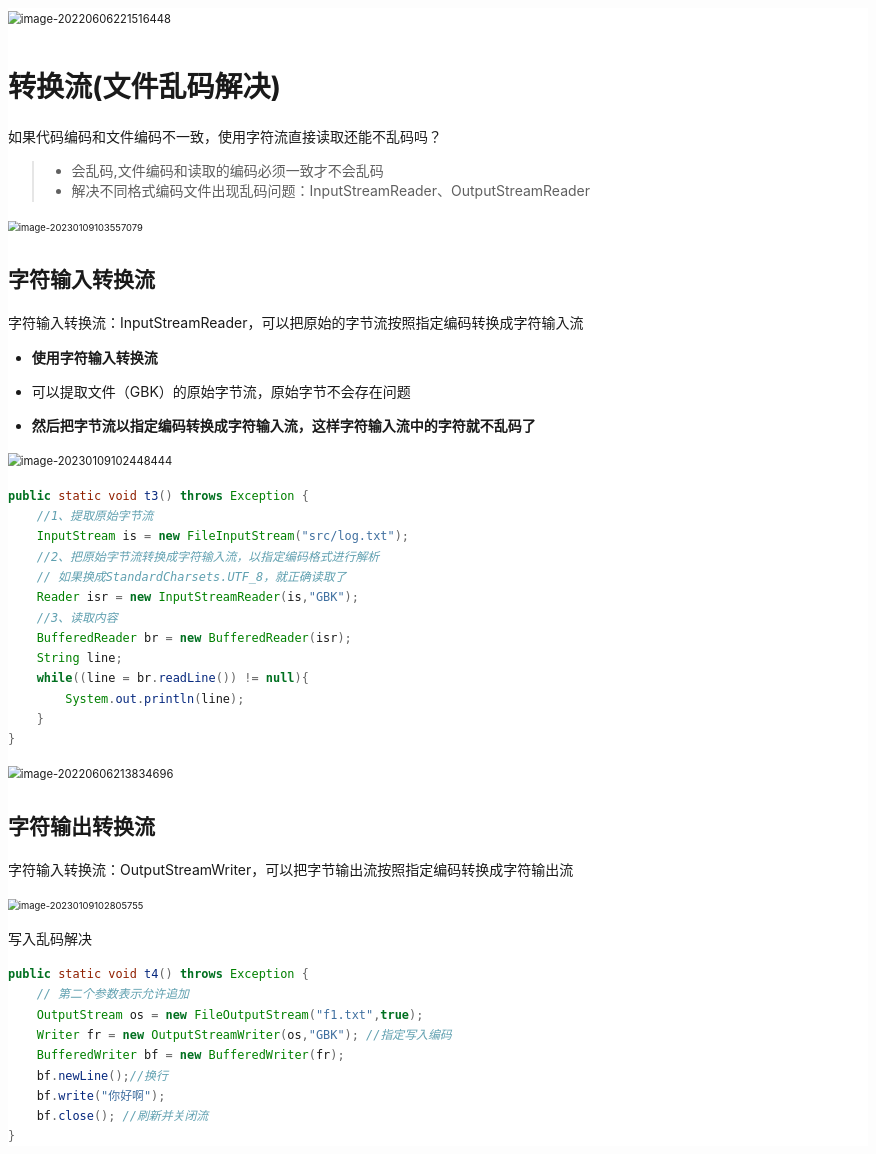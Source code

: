 <img src="https://edu-8673.oss-cn-beijing.aliyuncs.com/img2022.6.11/202206062215506.png" alt="image-20220606221516448" style="zoom:80%;" />



# 转换流(文件乱码解决)

如果代码编码和文件编码不一致，使用字符流直接读取还能不乱码吗？

> - 会乱码,文件编码和读取的编码必须一致才不会乱码
> - 解决不同格式编码文件出现乱码问题：InputStreamReader、OutputStreamReader

<img src="https://edu-8673.oss-cn-beijing.aliyuncs.com/img2023.1.30/202301091035258.png" alt="image-20230109103557079" style="zoom:67%;" />

## 字符输入转换流

字符输入转换流：InputStreamReader，可以把原始的字节流按照指定编码转换成字符输入流

- **使用字符输入转换流**
- 可以提取文件（GBK）的原始字节流，原始字节不会存在问题

- **然后把字节流以指定编码转换成字符输入流，这样字符输入流中的字符就不乱码了**

<img src="https://edu-8673.oss-cn-beijing.aliyuncs.com/img2023.1.30/202301091024565.png" alt="image-20230109102448444" style="zoom:80%;" />

```java
public static void t3() throws Exception {    
    //1、提取原始字节流    
    InputStream is = new FileInputStream("src/log.txt");   
    //2、把原始字节流转换成字符输入流，以指定编码格式进行解析
    // 如果换成StandardCharsets.UTF_8，就正确读取了
    Reader isr = new InputStreamReader(is,"GBK"); 
    //3、读取内容
    BufferedReader br = new BufferedReader(isr);   
    String line;    
    while((line = br.readLine()) != null){      
        System.out.println(line);   
    }
}
```

<img src="https://edu-8673.oss-cn-beijing.aliyuncs.com/img2022.6.11/202206062138745.png" alt="image-20220606213834696" style="zoom:80%;" />



## 字符输出转换流

字符输入转换流：OutputStreamWriter，可以把字节输出流按照指定编码转换成字符输出流

<img src="https://edu-8673.oss-cn-beijing.aliyuncs.com/img2023.1.30/202301091028873.png" alt="image-20230109102805755" style="zoom:67%;" />

写入乱码解决

```java
public static void t4() throws Exception {  
    // 第二个参数表示允许追加
    OutputStream os = new FileOutputStream("f1.txt",true);    
    Writer fr = new OutputStreamWriter(os,"GBK"); //指定写入编码   
    BufferedWriter bf = new BufferedWriter(fr);   
    bf.newLine();//换行   
    bf.write("你好啊");   
    bf.close(); //刷新并关闭流
}
```
